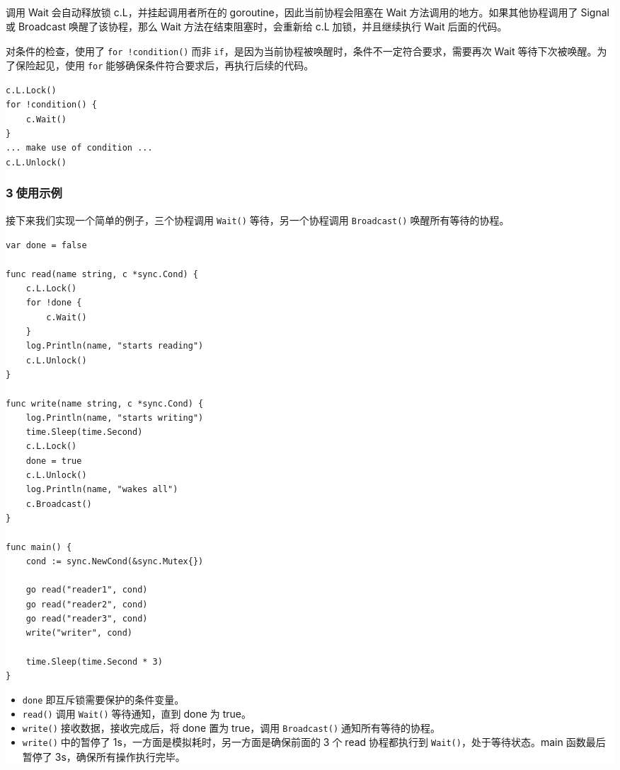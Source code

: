 调用 Wait 会自动释放锁 c.L，并挂起调用者所在的 goroutine，因此当前协程会阻塞在 Wait 方法调用的地方。如果其他协程调用了 Signal 或 Broadcast 唤醒了该协程，那么 Wait 方法在结束阻塞时，会重新给 c.L 加锁，并且继续执行 Wait 后面的代码。

对条件的检查，使用了 `for !condition()` 而非 `if`，是因为当前协程被唤醒时，条件不一定符合要求，需要再次 Wait 等待下次被唤醒。为了保险起见，使用 `for` 能够确保条件符合要求后，再执行后续的代码。

```
c.L.Lock()
for !condition() {
    c.Wait()
}
... make use of condition ...
c.L.Unlock()
```

### 3 使用示例

接下来我们实现一个简单的例子，三个协程调用 `Wait()` 等待，另一个协程调用 `Broadcast()` 唤醒所有等待的协程。

```
var done = false

func read(name string, c *sync.Cond) {
	c.L.Lock()
	for !done {
		c.Wait()
	}
	log.Println(name, "starts reading")
	c.L.Unlock()
}

func write(name string, c *sync.Cond) {
	log.Println(name, "starts writing")
	time.Sleep(time.Second)
	c.L.Lock()
	done = true
	c.L.Unlock()
	log.Println(name, "wakes all")
	c.Broadcast()
}

func main() {
	cond := sync.NewCond(&sync.Mutex{})

	go read("reader1", cond)
	go read("reader2", cond)
	go read("reader3", cond)
	write("writer", cond)

	time.Sleep(time.Second * 3)
}
```

- `done` 即互斥锁需要保护的条件变量。
- `read()` 调用 `Wait()` 等待通知，直到 done 为 true。
- `write()` 接收数据，接收完成后，将 done 置为 true，调用 `Broadcast()` 通知所有等待的协程。
- `write()` 中的暂停了 1s，一方面是模拟耗时，另一方面是确保前面的 3 个 read 协程都执行到 `Wait()`，处于等待状态。main 函数最后暂停了 3s，确保所有操作执行完毕。
